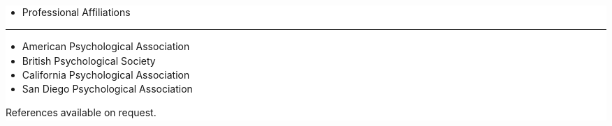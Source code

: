 
*  Professional Affiliations
-------------------------

*   American Psychological Association
*   British Psychological Society
*   California Psychological Association
*   San Diego Psychological Association

References available on request.
